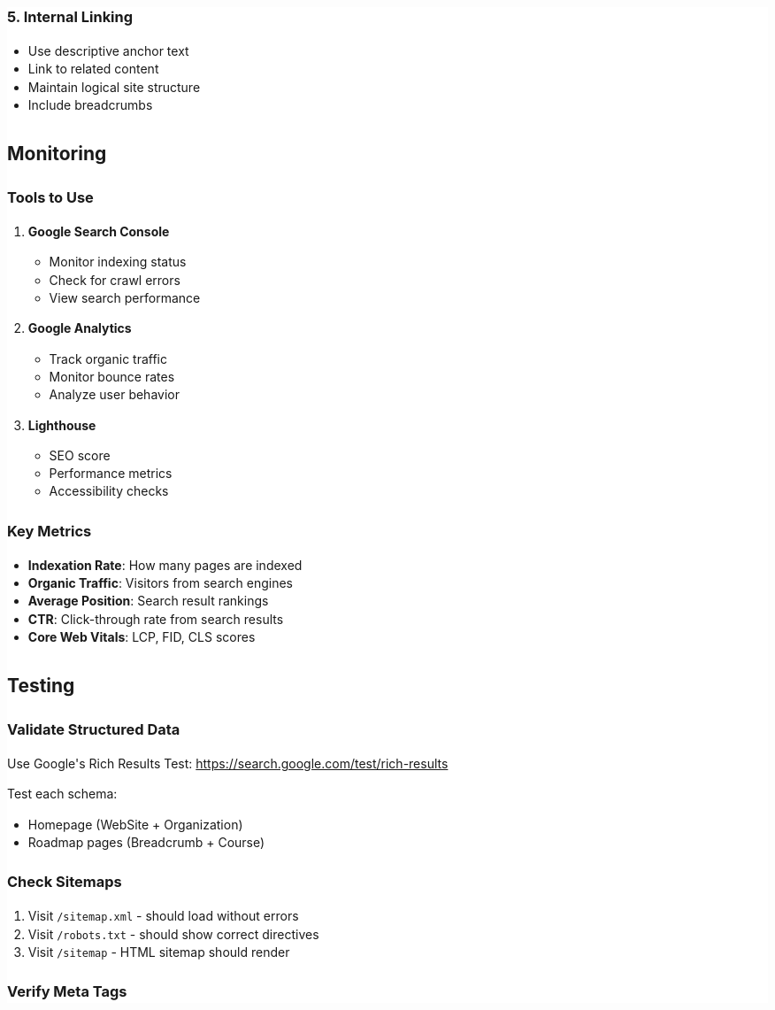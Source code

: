 ### 5. Internal Linking
- Use descriptive anchor text
- Link to related content
- Maintain logical site structure
- Include breadcrumbs

## Monitoring

### Tools to Use

1. **Google Search Console**
   - Monitor indexing status
   - Check for crawl errors
   - View search performance

2. **Google Analytics**
   - Track organic traffic
   - Monitor bounce rates
   - Analyze user behavior

3. **Lighthouse**
   - SEO score
   - Performance metrics
   - Accessibility checks

### Key Metrics

- **Indexation Rate**: How many pages are indexed
- **Organic Traffic**: Visitors from search engines
- **Average Position**: Search result rankings
- **CTR**: Click-through rate from search results
- **Core Web Vitals**: LCP, FID, CLS scores

## Testing

### Validate Structured Data

Use Google's Rich Results Test:
https://search.google.com/test/rich-results

Test each schema:
- Homepage (WebSite + Organization)
- Roadmap pages (Breadcrumb + Course)

### Check Sitemaps

1. Visit `/sitemap.xml` - should load without errors
2. Visit `/robots.txt` - should show correct directives
3. Visit `/sitemap` - HTML sitemap should render

### Verify Meta Tags
